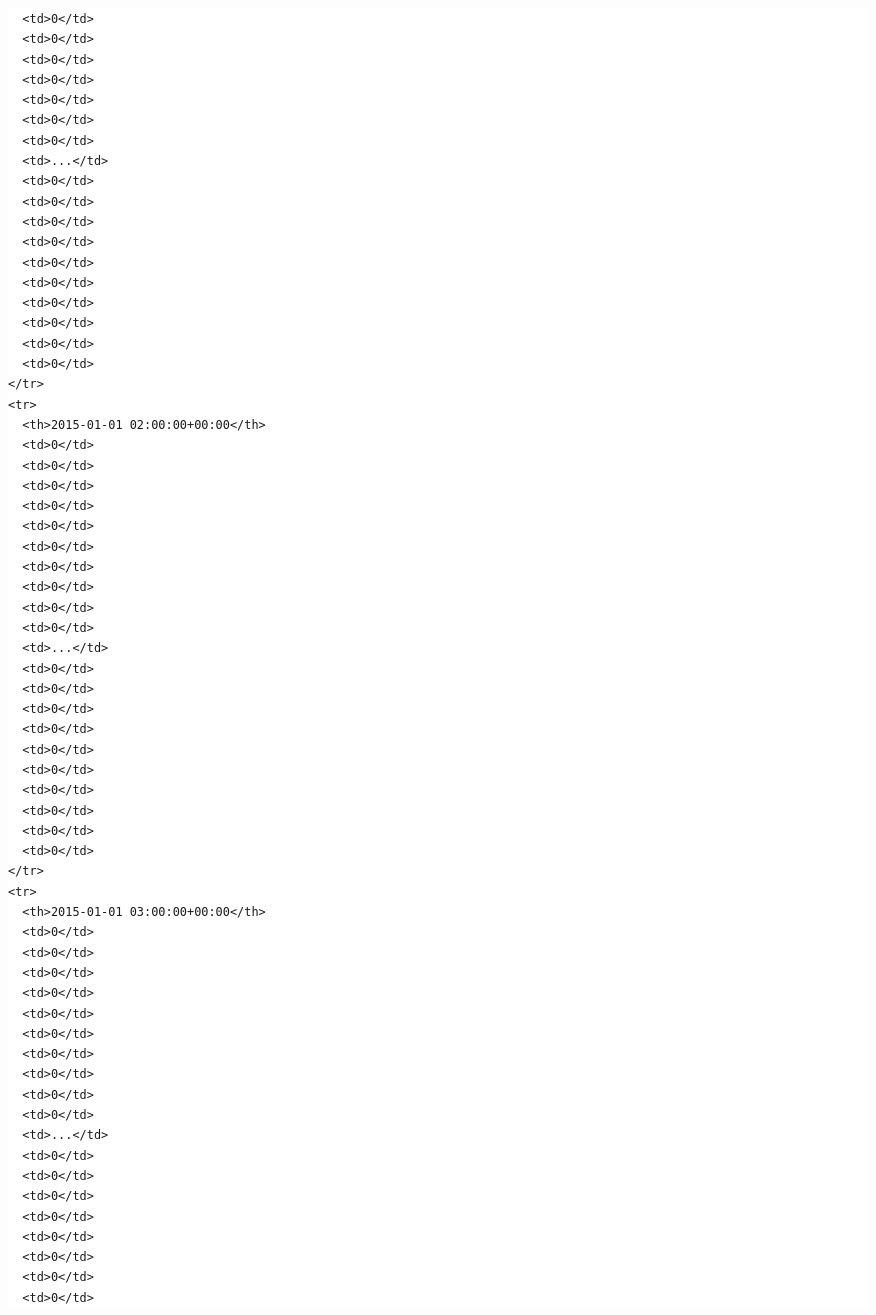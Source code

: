       <td>0</td>
      <td>0</td>
      <td>0</td>
      <td>0</td>
      <td>0</td>
      <td>0</td>
      <td>0</td>
      <td>...</td>
      <td>0</td>
      <td>0</td>
      <td>0</td>
      <td>0</td>
      <td>0</td>
      <td>0</td>
      <td>0</td>
      <td>0</td>
      <td>0</td>
      <td>0</td>
    </tr>
    <tr>
      <th>2015-01-01 02:00:00+00:00</th>
      <td>0</td>
      <td>0</td>
      <td>0</td>
      <td>0</td>
      <td>0</td>
      <td>0</td>
      <td>0</td>
      <td>0</td>
      <td>0</td>
      <td>0</td>
      <td>...</td>
      <td>0</td>
      <td>0</td>
      <td>0</td>
      <td>0</td>
      <td>0</td>
      <td>0</td>
      <td>0</td>
      <td>0</td>
      <td>0</td>
      <td>0</td>
    </tr>
    <tr>
      <th>2015-01-01 03:00:00+00:00</th>
      <td>0</td>
      <td>0</td>
      <td>0</td>
      <td>0</td>
      <td>0</td>
      <td>0</td>
      <td>0</td>
      <td>0</td>
      <td>0</td>
      <td>0</td>
      <td>...</td>
      <td>0</td>
      <td>0</td>
      <td>0</td>
      <td>0</td>
      <td>0</td>
      <td>0</td>
      <td>0</td>
      <td>0</td>